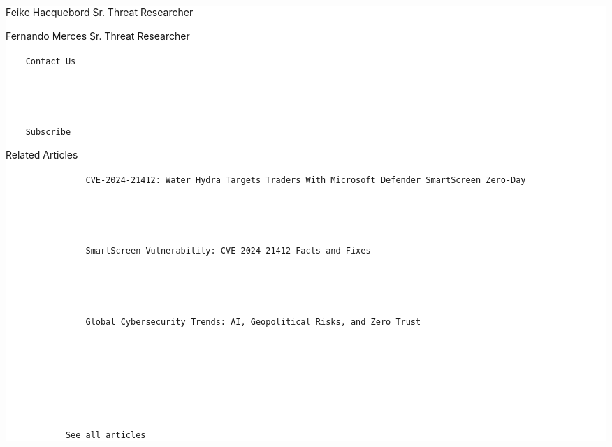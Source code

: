




Feike Hacquebord
Sr. Threat Researcher




Fernando Merces
Sr. Threat Researcher





		Contact Us
	



		Subscribe
	






Related Articles



					CVE-2024-21412: Water Hydra Targets Traders With Microsoft Defender SmartScreen Zero-Day
				



					SmartScreen Vulnerability: CVE-2024-21412 Facts and Fixes
				



					Global Cybersecurity Trends: AI, Geopolitical Risks, and Zero Trust
				






				See all articles
			



























